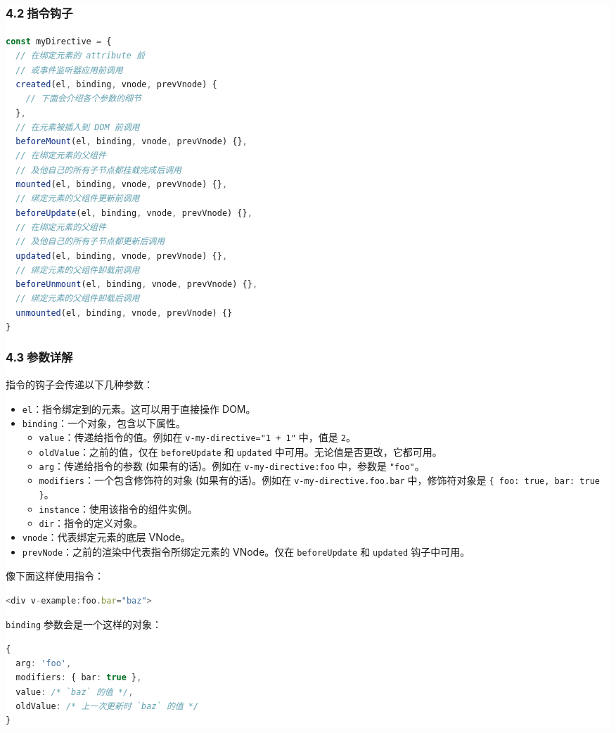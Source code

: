 

### 4.2 指令钩子

```TypeScript
const myDirective = {
  // 在绑定元素的 attribute 前
  // 或事件监听器应用前调用
  created(el, binding, vnode, prevVnode) {
    // 下面会介绍各个参数的细节
  },
  // 在元素被插入到 DOM 前调用
  beforeMount(el, binding, vnode, prevVnode) {},
  // 在绑定元素的父组件
  // 及他自己的所有子节点都挂载完成后调用
  mounted(el, binding, vnode, prevVnode) {},
  // 绑定元素的父组件更新前调用
  beforeUpdate(el, binding, vnode, prevVnode) {},
  // 在绑定元素的父组件
  // 及他自己的所有子节点都更新后调用
  updated(el, binding, vnode, prevVnode) {},
  // 绑定元素的父组件卸载前调用
  beforeUnmount(el, binding, vnode, prevVnode) {},
  // 绑定元素的父组件卸载后调用
  unmounted(el, binding, vnode, prevVnode) {}
}
```



### 4.3 参数详解

指令的钩子会传递以下几种参数：

- `el`：指令绑定到的元素。这可以用于直接操作 DOM。
- `binding`：一个对象，包含以下属性。
  - `value`：传递给指令的值。例如在 `v-my-directive="1 + 1"` 中，值是 `2`。
  - `oldValue`：之前的值，仅在 `beforeUpdate` 和 `updated` 中可用。无论值是否更改，它都可用。
  - `arg`：传递给指令的参数 (如果有的话)。例如在 `v-my-directive:foo` 中，参数是 `"foo"`。
  - `modifiers`：一个包含修饰符的对象 (如果有的话)。例如在 `v-my-directive.foo.bar` 中，修饰符对象是 `{ foo: true, bar: true }`。
  - `instance`：使用该指令的组件实例。
  - `dir`：指令的定义对象。
- `vnode`：代表绑定元素的底层 VNode。
- `prevNode`：之前的渲染中代表指令所绑定元素的 VNode。仅在 `beforeUpdate` 和 `updated` 钩子中可用。

像下面这样使用指令：

```TypeScript
<div v-example:foo.bar="baz">
```

`binding` 参数会是一个这样的对象：

```TypeScript
{
  arg: 'foo',
  modifiers: { bar: true },
  value: /* `baz` 的值 */,
  oldValue: /* 上一次更新时 `baz` 的值 */
}
```
